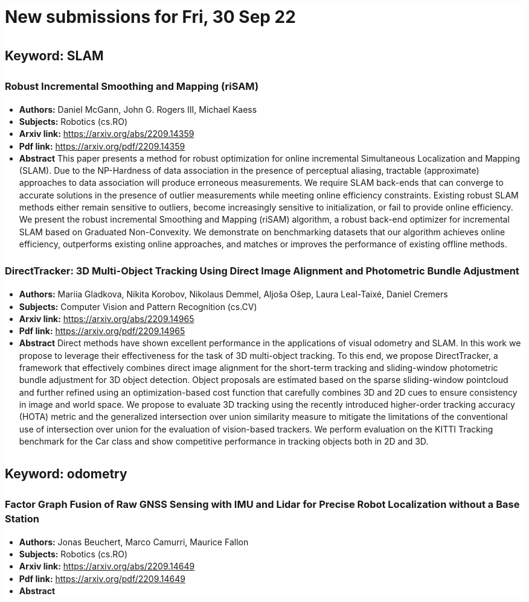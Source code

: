 # New submissions for Fri, 30 Sep 22
## Keyword: SLAM
### Robust Incremental Smoothing and Mapping (riSAM)
 - **Authors:** Daniel McGann, John G. Rogers III, Michael Kaess
 - **Subjects:** Robotics (cs.RO)
 - **Arxiv link:** https://arxiv.org/abs/2209.14359
 - **Pdf link:** https://arxiv.org/pdf/2209.14359
 - **Abstract**
 This paper presents a method for robust optimization for online incremental Simultaneous Localization and Mapping (SLAM). Due to the NP-Hardness of data association in the presence of perceptual aliasing, tractable (approximate) approaches to data association will produce erroneous measurements. We require SLAM back-ends that can converge to accurate solutions in the presence of outlier measurements while meeting online efficiency constraints. Existing robust SLAM methods either remain sensitive to outliers, become increasingly sensitive to initialization, or fail to provide online efficiency. We present the robust incremental Smoothing and Mapping (riSAM) algorithm, a robust back-end optimizer for incremental SLAM based on Graduated Non-Convexity. We demonstrate on benchmarking datasets that our algorithm achieves online efficiency, outperforms existing online approaches, and matches or improves the performance of existing offline methods.
### DirectTracker: 3D Multi-Object Tracking Using Direct Image Alignment and  Photometric Bundle Adjustment
 - **Authors:** Mariia Gladkova, Nikita Korobov, Nikolaus Demmel, Aljoša Ošep, Laura Leal-Taixé, Daniel Cremers
 - **Subjects:** Computer Vision and Pattern Recognition (cs.CV)
 - **Arxiv link:** https://arxiv.org/abs/2209.14965
 - **Pdf link:** https://arxiv.org/pdf/2209.14965
 - **Abstract**
 Direct methods have shown excellent performance in the applications of visual odometry and SLAM. In this work we propose to leverage their effectiveness for the task of 3D multi-object tracking. To this end, we propose DirectTracker, a framework that effectively combines direct image alignment for the short-term tracking and sliding-window photometric bundle adjustment for 3D object detection. Object proposals are estimated based on the sparse sliding-window pointcloud and further refined using an optimization-based cost function that carefully combines 3D and 2D cues to ensure consistency in image and world space. We propose to evaluate 3D tracking using the recently introduced higher-order tracking accuracy (HOTA) metric and the generalized intersection over union similarity measure to mitigate the limitations of the conventional use of intersection over union for the evaluation of vision-based trackers. We perform evaluation on the KITTI Tracking benchmark for the Car class and show competitive performance in tracking objects both in 2D and 3D.
## Keyword: odometry
### Factor Graph Fusion of Raw GNSS Sensing with IMU and Lidar for Precise  Robot Localization without a Base Station
 - **Authors:** Jonas Beuchert, Marco Camurri, Maurice Fallon
 - **Subjects:** Robotics (cs.RO)
 - **Arxiv link:** https://arxiv.org/abs/2209.14649
 - **Pdf link:** https://arxiv.org/pdf/2209.14649
 - **Abstract**